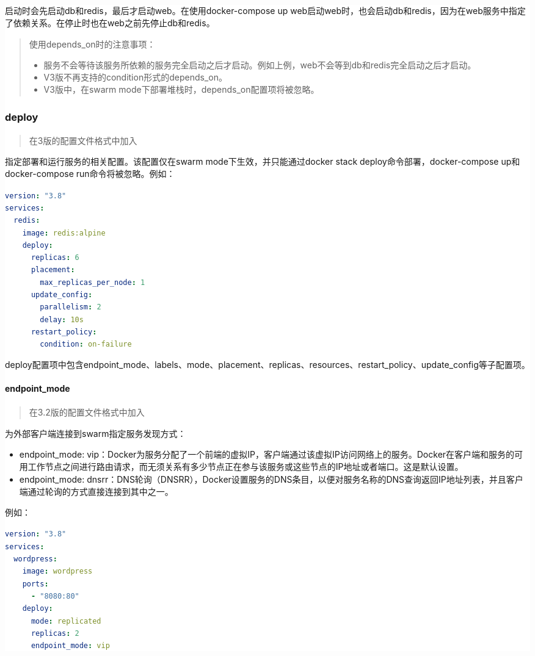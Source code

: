 启动时会先启动db和redis，最后才启动web。在使用docker-compose up web启动web时，也会启动db和redis，因为在web服务中指定了依赖关系。在停止时也在web之前先停止db和redis。

> 使用depends_on时的注意事项：
>
> - 服务不会等待该服务所依赖的服务完全启动之后才启动。例如上例，web不会等到db和redis完全启动之后才启动。
> - V3版不再支持的condition形式的depends_on。
> - V3版中，在swarm mode下部署堆栈时，depends_on配置项将被忽略。

### deploy<a name="deploy"></a>

> 在3版的配置文件格式中加入

指定部署和运行服务的相关配置。该配置仅在swarm mode下生效，并只能通过docker stack deploy命令部署，docker-compose up和docker-compose run命令将被忽略。例如：

```yaml
version: "3.8"
services:
  redis:
    image: redis:alpine
    deploy:
      replicas: 6
      placement:
        max_replicas_per_node: 1
      update_config:
        parallelism: 2
        delay: 10s
      restart_policy:
        condition: on-failure
```

deploy配置项中包含endpoint_mode、labels、mode、placement、replicas、resources、restart_policy、update_config等子配置项。

#### endpoint_mode<a name="endpoint_mode"></a>

> 在3.2版的配置文件格式中加入

为外部客户端连接到swarm指定服务发现方式：

- endpoint_mode: vip：Docker为服务分配了一个前端的虚拟IP，客户端通过该虚拟IP访问网络上的服务。Docker在客户端和服务的可用工作节点之间进行路由请求，而无须关系有多少节点正在参与该服务或这些节点的IP地址或者端口。这是默认设置。
- endpoint_mode: dnsrr：DNS轮询（DNSRR），Docker设置服务的DNS条目，以便对服务名称的DNS查询返回IP地址列表，并且客户端通过轮询的方式直接连接到其中之一。

例如：

```yaml
version: "3.8"
services:
  wordpress:
    image: wordpress
    ports:
      - "8080:80"
    deploy:
      mode: replicated
      replicas: 2
      endpoint_mode: vip
```
